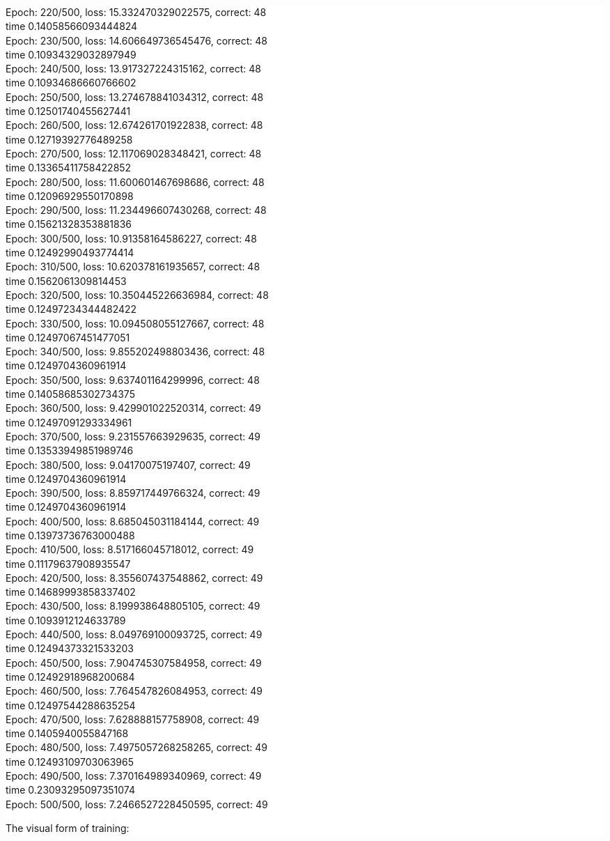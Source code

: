 Epoch: 220/500, loss: 15.332470329022575, correct: 48<br>
time 0.14058566093444824<br>
Epoch: 230/500, loss: 14.606649736545476, correct: 48<br>
time 0.10934329032897949<br>
Epoch: 240/500, loss: 13.917327224315162, correct: 48<br>
time 0.10934686660766602<br>
Epoch: 250/500, loss: 13.274678841034312, correct: 48<br>
time 0.12501740455627441<br>
Epoch: 260/500, loss: 12.674261701922838, correct: 48<br>
time 0.12719392776489258<br>
Epoch: 270/500, loss: 12.117069028348421, correct: 48<br>
time 0.13365411758422852<br>
Epoch: 280/500, loss: 11.600601467698686, correct: 48<br>
time 0.12096929550170898<br>
Epoch: 290/500, loss: 11.234496607430268, correct: 48<br>
time 0.15621328353881836<br>
Epoch: 300/500, loss: 10.91358164586227, correct: 48<br>
time 0.12492990493774414<br>
Epoch: 310/500, loss: 10.620378161935657, correct: 48<br>
time 0.1562061309814453<br>
Epoch: 320/500, loss: 10.350445226636984, correct: 48<br>
time 0.12497234344482422<br>
Epoch: 330/500, loss: 10.094508055127667, correct: 48<br>
time 0.12497067451477051<br>
Epoch: 340/500, loss: 9.855202498803436, correct: 48<br>
time 0.1249704360961914<br>
Epoch: 350/500, loss: 9.637401164299996, correct: 48<br>
time 0.14058685302734375<br>
Epoch: 360/500, loss: 9.429901022520314, correct: 49<br>
time 0.12497091293334961<br>
Epoch: 370/500, loss: 9.231557663929635, correct: 49<br>
time 0.13533949851989746<br>
Epoch: 380/500, loss: 9.04170075197407, correct: 49<br>
time 0.1249704360961914<br>
Epoch: 390/500, loss: 8.859717449766324, correct: 49<br>
time 0.1249704360961914<br>
Epoch: 400/500, loss: 8.685045031184144, correct: 49<br>
time 0.13973736763000488<br>
Epoch: 410/500, loss: 8.517166045718012, correct: 49<br>
time 0.11179637908935547<br>
Epoch: 420/500, loss: 8.355607437548862, correct: 49<br>
time 0.14689993858337402<br>
Epoch: 430/500, loss: 8.199938648805105, correct: 49<br>
time 0.1093912124633789<br>
Epoch: 440/500, loss: 8.049769100093725, correct: 49<br>
time 0.12494373321533203<br>
Epoch: 450/500, loss: 7.904745307584958, correct: 49<br>
time 0.12492918968200684<br>
Epoch: 460/500, loss: 7.764547826084953, correct: 49<br>
time 0.12497544288635254<br>
Epoch: 470/500, loss: 7.628888157758908, correct: 49<br>
time 0.1405940055847168<br>
Epoch: 480/500, loss: 7.4975057268258265, correct: 49<br>
time 0.12493109703063965<br>
Epoch: 490/500, loss: 7.370164989340969, correct: 49<br>
time 0.23093295097351074<br>
Epoch: 500/500, loss: 7.2466527228450595, correct: 49<br>
</p>
The visual form of training: